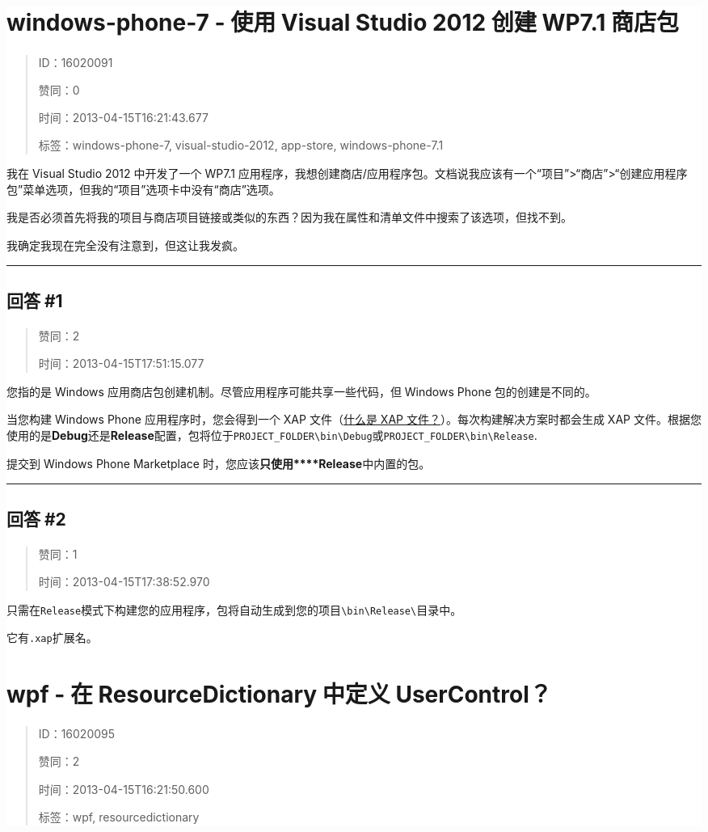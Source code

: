 # windows-phone-7 - 使用 Visual Studio 2012 创建 WP7.1 商店包

> ID：16020091
> 
> 赞同：0
> 
> 时间：2013-04-15T16:21:43.677
> 
> 标签：windows-phone-7, visual-studio-2012, app-store, windows-phone-7.1

我在 Visual Studio 2012 中开发了一个 WP7.1 应用程序，我想创建商店/应用程序包。文档说我应该有一个“项目”>“商店”>“创建应用程序包”菜单选项，但我的“项目”选项卡中没有“商店”选项。

我是否必须首先将我的项目与商店项目链接或类似的东西？因为我在属性和清单文件中搜索了该选项，但找不到。

我确定我现在完全没有注意到，但这让我发疯。

* * *

## 回答 #1

> 赞同：2
> 
> 时间：2013-04-15T17:51:15.077

您指的是 Windows 应用商店包创建机制。尽管应用程序可能共享一些代码，但 Windows Phone 包的创建是不同的。

当您构建 Windows Phone 应用程序时，您会得到一个 XAP 文件（[什么是 XAP 文件？](https://stackoverflow.com/a/5190511/303696)）。每次构建解决方案时都会生成 XAP 文件。根据您使用的是**Debug**还是**Release**配置，包将位于`PROJECT_FOLDER\bin\Debug`或`PROJECT_FOLDER\bin\Release`.

提交到 Windows Phone Marketplace 时，您应该**只使用****Release**中内置的包。

* * *

## 回答 #2

> 赞同：1
> 
> 时间：2013-04-15T17:38:52.970

只需在`Release`模式下构建您的应用程序，包将自动生成到您的项目`\bin\Release\`目录中。

它有`.xap`扩展名。

# wpf - 在 ResourceDictionary 中定义 UserControl？

> ID：16020095
> 
> 赞同：2
> 
> 时间：2013-04-15T16:21:50.600
> 
> 标签：wpf, resourcedictionary
